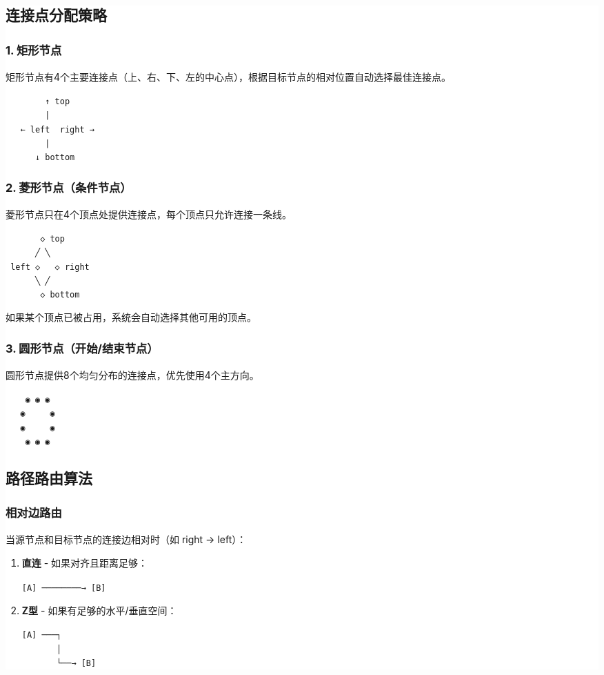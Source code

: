 ## 连接点分配策略

### 1. 矩形节点

矩形节点有4个主要连接点（上、右、下、左的中心点），根据目标节点的相对位置自动选择最佳连接点。

```
        ↑ top
        |
   ← left  right →
        |
      ↓ bottom
```

### 2. 菱形节点（条件节点）

菱形节点只在4个顶点处提供连接点，每个顶点只允许连接一条线。

```
       ◇ top
      ╱ ╲
 left ◇   ◇ right
      ╲ ╱
       ◇ bottom
```

如果某个顶点已被占用，系统会自动选择其他可用的顶点。

### 3. 圆形节点（开始/结束节点）

圆形节点提供8个均匀分布的连接点，优先使用4个主方向。

```
    ◉ ◉ ◉
   ◉     ◉
   ◉     ◉
    ◉ ◉ ◉
```

## 路径路由算法

### 相对边路由

当源节点和目标节点的连接边相对时（如 right → left）：

1. **直连** - 如果对齐且距离足够：
   ```
   [A] ────────→ [B]
   ```

2. **Z型** - 如果有足够的水平/垂直空间：
   ```
   [A] ───┐
          │
          └──→ [B]
   ```
